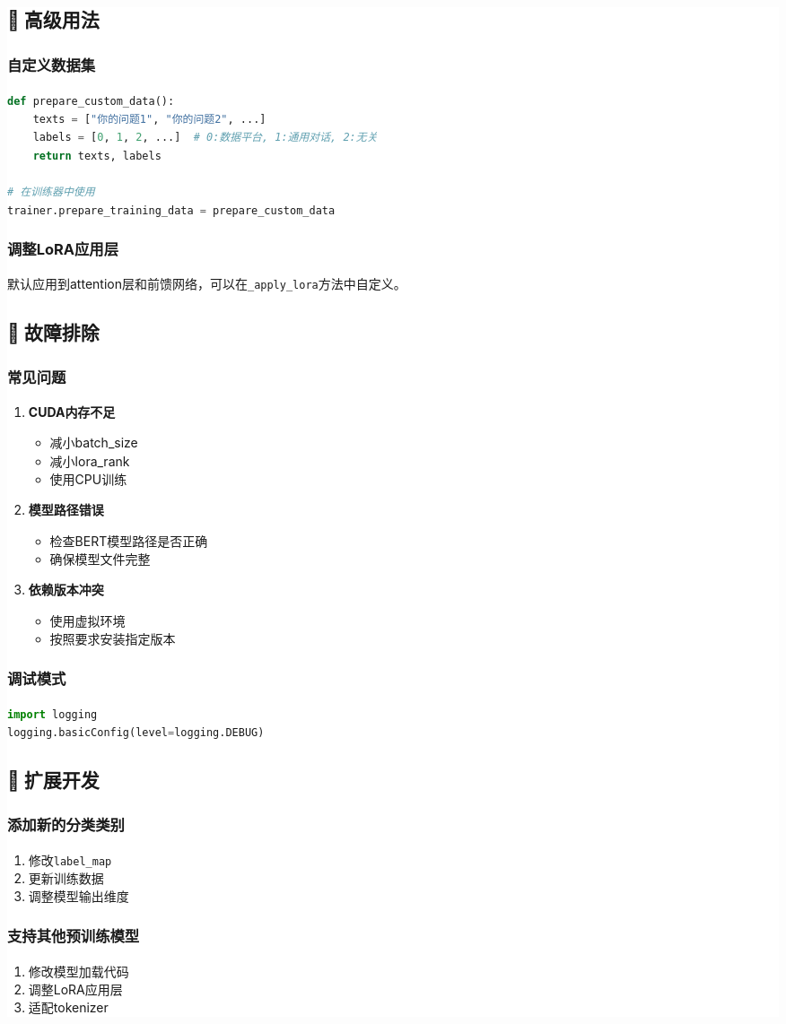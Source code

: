 ## 🔧 高级用法

### 自定义数据集

```python
def prepare_custom_data():
    texts = ["你的问题1", "你的问题2", ...]
    labels = [0, 1, 2, ...]  # 0:数据平台, 1:通用对话, 2:无关
    return texts, labels

# 在训练器中使用
trainer.prepare_training_data = prepare_custom_data
```

### 调整LoRA应用层

默认应用到attention层和前馈网络，可以在`_apply_lora`方法中自定义。

## 🐛 故障排除

### 常见问题

1. **CUDA内存不足**
   - 减小batch_size
   - 减小lora_rank
   - 使用CPU训练

2. **模型路径错误**
   - 检查BERT模型路径是否正确
   - 确保模型文件完整

3. **依赖版本冲突**
   - 使用虚拟环境
   - 按照要求安装指定版本

### 调试模式

```python
import logging
logging.basicConfig(level=logging.DEBUG)
```

## 📝 扩展开发

### 添加新的分类类别

1. 修改`label_map`
2. 更新训练数据
3. 调整模型输出维度

### 支持其他预训练模型

1. 修改模型加载代码
2. 调整LoRA应用层
3. 适配tokenizer
